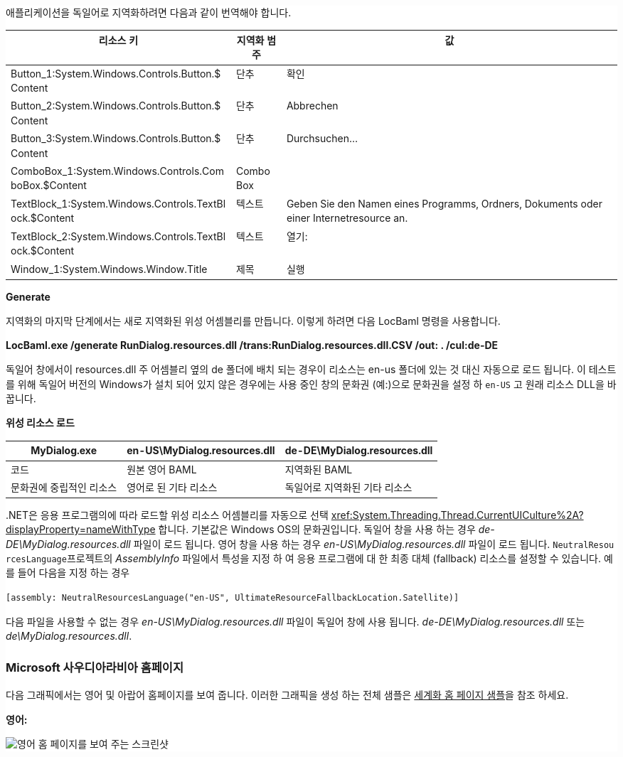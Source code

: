 애플리케이션을 독일어로 지역화하려면 다음과 같이 번역해야 합니다.

|리소스 키|지역화 범주|값|
|-|-|-|
|Button_1:System.Windows.Controls.Button.$Content|단추|확인|
|Button_2:System.Windows.Controls.Button.$Content|단추|Abbrechen|
|Button_3:System.Windows.Controls.Button.$Content|단추|Durchsuchen…|
|ComboBox_1:System.Windows.Controls.ComboBox.$Content|ComboBox||
|TextBlock_1:System.Windows.Controls.TextBlock.$Content|텍스트|Geben Sie den Namen eines Programms, Ordners, Dokuments oder einer Internetresource an.|
|TextBlock_2:System.Windows.Controls.TextBlock.$Content|텍스트|열기:|
|Window_1:System.Windows.Window.Title|제목|실행|

**Generate**

지역화의 마지막 단계에서는 새로 지역화된 위성 어셈블리를 만듭니다. 이렇게 하려면 다음 LocBaml 명령을 사용합니다.

**LocBaml.exe /generate RunDialog.resources.dll /trans:RunDialog.resources.dll.CSV /out: . /cul:de-DE**

독일어 창에서이 resources.dll 주 어셈블리 옆의 de 폴더에 배치 되는 경우이 리소스는 en-us 폴더에 있는 것 대신 자동으로 로드 됩니다. 이 테스트를 위해 독일어 버전의 Windows가 설치 되어 있지 않은 경우에는 사용 중인 창의 문화권 (예:)으로 문화권을 설정 하 `en-US` 고 원래 리소스 DLL을 바꿉니다.

**위성 리소스 로드**

|MyDialog.exe|en-US\MyDialog.resources.dll|de-DE\MyDialog.resources.dll|
|------------------|------------------------------------|------------------------------------|
|코드|원본 영어 BAML|지역화된 BAML|
|문화권에 중립적인 리소스|영어로 된 기타 리소스|독일어로 지역화된 기타 리소스|

.NET은 응용 프로그램의에 따라 로드할 위성 리소스 어셈블리를 자동으로 선택 <xref:System.Threading.Thread.CurrentUICulture%2A?displayProperty=nameWithType> 합니다. 기본값은 Windows OS의 문화권입니다. 독일어 창을 사용 하는 경우 *de-DE\MyDialog.resources.dll* 파일이 로드 됩니다. 영어 창을 사용 하는 경우 *en-US\MyDialog.resources.dll* 파일이 로드 됩니다. `NeutralResourcesLanguage`프로젝트의 *AssemblyInfo* 파일에서 특성을 지정 하 여 응용 프로그램에 대 한 최종 대체 (fallback) 리소스를 설정할 수 있습니다. 예를 들어 다음을 지정 하는 경우

`[assembly: NeutralResourcesLanguage("en-US", UltimateResourceFallbackLocation.Satellite)]`

다음 파일을 사용할 수 없는 경우 *en-US\MyDialog.resources.dll* 파일이 독일어 창에 사용 됩니다. *de-DE\MyDialog.resources.dll* 또는 *de\MyDialog.resources.dll*.

### <a name="microsoft-saudi-arabia-homepage"></a>Microsoft 사우디아라비아 홈페이지

다음 그래픽에서는 영어 및 아랍어 홈페이지를 보여 줍니다. 이러한 그래픽을 생성 하는 전체 샘플은 [세계화 홈 페이지 샘플](https://github.com/microsoft/WPF-Samples/tree/master/Globalization%20and%20Localization/GlobalizationHomepage)을 참조 하세요.

**영어:**

![영어 홈 페이지를 보여 주는 스크린샷](./media/wpf-globalization-and-localization-overview/english-home-page-sample.jpg)
